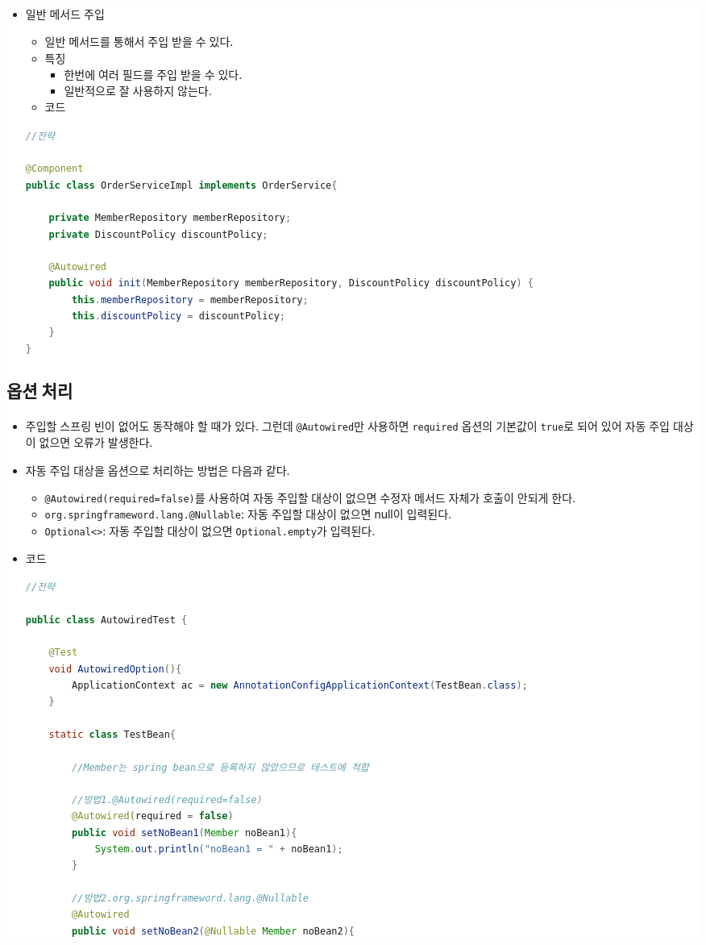 

- 일반 메서드 주입

  - 일반 메서드를 통해서 주입 받을 수 있다.
  - 특징
    - 한번에 여러 필드를 주입 받을 수 있다.
    - 일반적으로 잘 사용하지 않는다.
  - 코드

  ```java
  //전략
  
  @Component
  public class OrderServiceImpl implements OrderService{
  
      private MemberRepository memberRepository;
      private DiscountPolicy discountPolicy;
  
      @Autowired
      public void init(MemberRepository memberRepository, DiscountPolicy discountPolicy) {
          this.memberRepository = memberRepository;
          this.discountPolicy = discountPolicy;
      }
  }
  ```







## 옵션 처리

- 주입할 스프링 빈이 없어도 동작해야 할 때가 있다. 그런데 `@Autowired`만 사용하면 `required` 옵션의 기본값이 `true`로 되어 있어 자동 주입 대상이 없으면 오류가 발생한다.



- 자동 주입 대상을 옵션으로 처리하는 방법은 다음과 같다.
  - `@Autowired(required=false)`를 사용하여 자동 주입할 대상이 없으면 수정자 메서드 자체가 호출이 안되게 한다.
  - `org.springframeword.lang.@Nullable`: 자동 주입할 대상이 없으면 null이 입력된다.
  - `Optional<>`: 자동 주입할 대상이 없으면 `Optional.empty`가 입력된다.



- 코드

  ```java
  //전략
  
  public class AutowiredTest {
  
      @Test
      void AutowiredOption(){
          ApplicationContext ac = new AnnotationConfigApplicationContext(TestBean.class);
      }
  
      static class TestBean{
  
          //Member는 spring bean으로 등록하지 않았으므로 테스트에 적합
          
          //방법1.@Autowired(required=false)
          @Autowired(required = false)
          public void setNoBean1(Member noBean1){
              System.out.println("noBean1 = " + noBean1);
          }
  
          //방법2.org.springframeword.lang.@Nullable
          @Autowired
          public void setNoBean2(@Nullable Member noBean2){
  ```
